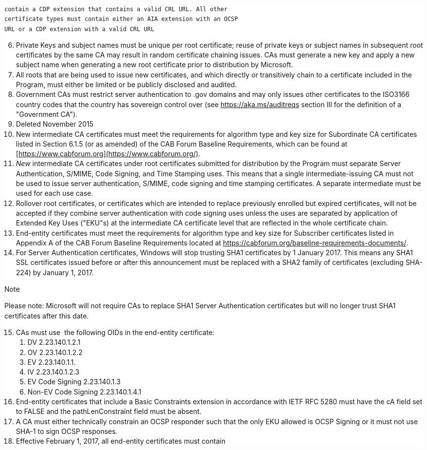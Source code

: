     contain a CDP extension that contains a valid CRL URL. All other
    certificate types must contain either an AIA extension with an OCSP
    URL or a CDP extension with a valid CRL URL
6.  Private Keys and subject names must be unique per root certificate;
    reuse of private keys or subject names in subsequent root
    certificates by the same CA may result in random certificate
    chaining issues. CAs must generate a new key and apply a new subject
    name when generating a new root certificate prior to distribution by
    Microsoft.
7.  All roots that are being used to issue new certificates, and which
    directly or transitively chain to a certificate included in the
    Program, must either be limited or be publicly disclosed and
    audited.
8.  Government CAs must restrict server authentication to .gov domains
    and may only issues other certificates to the ISO3166 country codes
    that the country has sovereign control over (see
    <https://aka.ms/auditreqs> section III for the definition of a
    "Government CA").
9.  Deleted November 2015
10. New intermediate CA certificates must meet the requirements for
    algorithm type and key size for Subordinate CA certificates listed
    in Section 6.1.5 (or as amended) of the CAB Forum Baseline
    Requirements, which can be found at
    [https://www.cabforum.org](https://www.cabforum.org/).
11. *New* intermediate CA certificates under root certificates submitted
    for distribution by the Program must separate Server Authentication,
    S/MIME, Code Signing, and Time Stamping uses. This means that a
    single intermediate-issuing CA must not be used to issue server
    authentication, S/MIME, code signing and time stamping certificates.
    A separate intermediate must be used for each use case.
12. Rollover root certificates, or certificates which are intended to
    replace previously enrolled but expired certificates, will not be
    accepted if they combine server authentication with code signing
    uses unless the uses are separated by application of Extended Key
    Uses ("EKU"s) at the intermediate CA certificate level that are
    reflected in the whole certificate chain.
13. End-entity certificates must meet the requirements for algorithm
    type and key size for Subscriber certificates listed in Appendix A
    of the CAB Forum Baseline Requirements located at
    https://cabforum.org/baseline-requirements-documents/.
14. For Server Authentication certificates, Windows will stop trusting
    SHA1 certificates by 1 January 2017. This means any SHA1 SSL
    certificates issued before or after this announcement must be
    replaced with a SHA2 family of certificates (excluding SHA-224) by
    January 1, 2017.
   
> [!NOTE]
> Please note: Microsoft will not require CAs to replace SHA1 Server Authentication certificates but will no longer trust SHA1 certificates after this date.
 

15. CAs must use  the following OIDs in the end-entity certificate: 
    1. DV 2.23.140.1.2.1 
    2. OV 2.23.140.1.2.2
    3. EV 2.23.140.1.1. 
    4. IV 2.23.140.1.2.3 
    5. EV Code Signing 2.23.140.1.3
    6. Non-EV Code Signing 2.23.140.1.4.1
16. End-entity certificates that include a Basic Constraints extension
    in accordance with IETF RFC 5280 must have the cA field set to FALSE
    and the pathLenConstraint field must be absent.
17. A CA must either technically constrain an OCSP responder such that
    the only EKU allowed is OCSP Signing or it must not use SHA-1 to
    sign OCSP responses.
18. Effective February 1, 2017, all end-entity certificates must contain